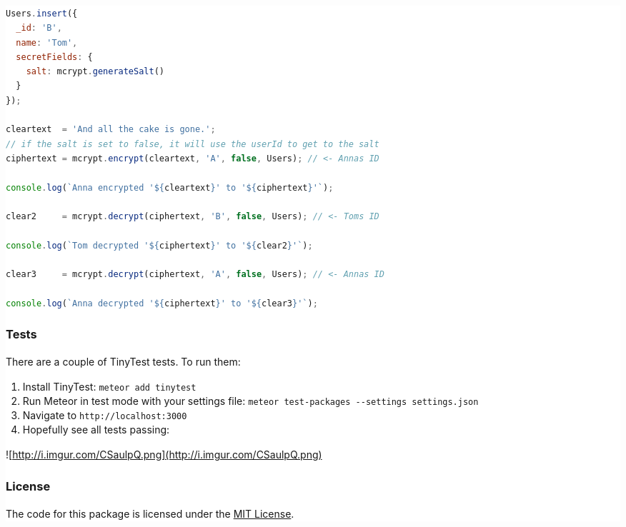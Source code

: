 ````js
Users.insert({
  _id: 'B', 
  name: 'Tom', 
  secretFields: {
    salt: mcrypt.generateSalt()
  }
});

cleartext  = 'And all the cake is gone.';
// if the salt is set to false, it will use the userId to get to the salt
ciphertext = mcrypt.encrypt(cleartext, 'A', false, Users); // <- Annas ID

console.log(`Anna encrypted '${cleartext}' to '${ciphertext}'`);

clear2     = mcrypt.decrypt(ciphertext, 'B', false, Users); // <- Toms ID

console.log(`Tom decrypted '${ciphertext}' to '${clear2}'`);

clear3     = mcrypt.decrypt(ciphertext, 'A', false, Users); // <- Annas ID

console.log(`Anna decrypted '${ciphertext}' to '${clear3}'`);
````

### Tests
There are a couple of TinyTest tests. To run them:

  1. Install TinyTest: `meteor add tinytest`
  2. Run Meteor in test mode with your settings file: `meteor test-packages --settings settings.json`
  3. Navigate to `http://localhost:3000`
  4. Hopefully see all tests passing:

![http://i.imgur.com/CSaulpQ.png](http://i.imgur.com/CSaulpQ.png)

### License
The code for this package is licensed under the [MIT License](http://opensource.org/licenses/MIT).

   [1]: http://security.stackexchange.com/a/3993
   [2]: https://nodejs.org/api/crypto.html#crypto_crypto_pbkdf2sync_password_salt_iterations_keylen_digest
   [3]: https://nodejs.org/api/crypto.html#crypto_class_cipher
   [4]: https://nodejs.org/api/crypto.html
   [5]: https://nodejs.org/api/crypto.html#crypto_class_hash
   [6]: https://themeteorchef.com/snippets/making-use-of-settings-json/
    
